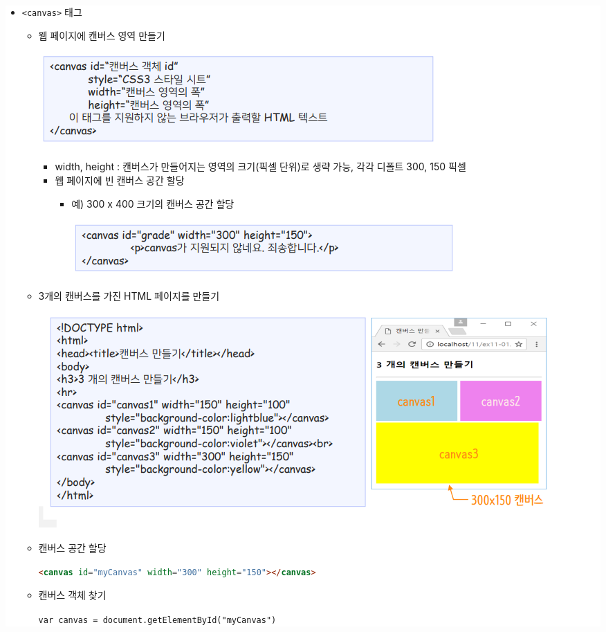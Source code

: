 - `<canvas>` 태그
    - 웹 페이지에 캔버스 영역 만들기
        
        ![image.png](인터넷프로그래밍(2)/image%20148.png)
        
        - width, height : 캔버스가 만들어지는 영역의 크기(픽셀 단위)로 생략 가능, 각각 디폴트 300, 150 픽셀
        - 웹 페이지에 빈 캔버스 공간 할당
            - 예) 300 x 400 크기의 캔버스 공간 할당
                
                ![image.png](인터넷프로그래밍(2)/image%20149.png)
                
    - 3개의 캔버스를 가진 HTML 페이지를 만들기
        
        ![image.png](인터넷프로그래밍(2)/image%20150.png)
        
    - 캔버스 공간 할당
        
        ```html
        <canvas id="myCanvas" width="300" height="150"></canvas>
        ```
        
    - 캔버스 객체 찾기
        
        ```html
        var canvas = document.getElementById("myCanvas")
        ```
        